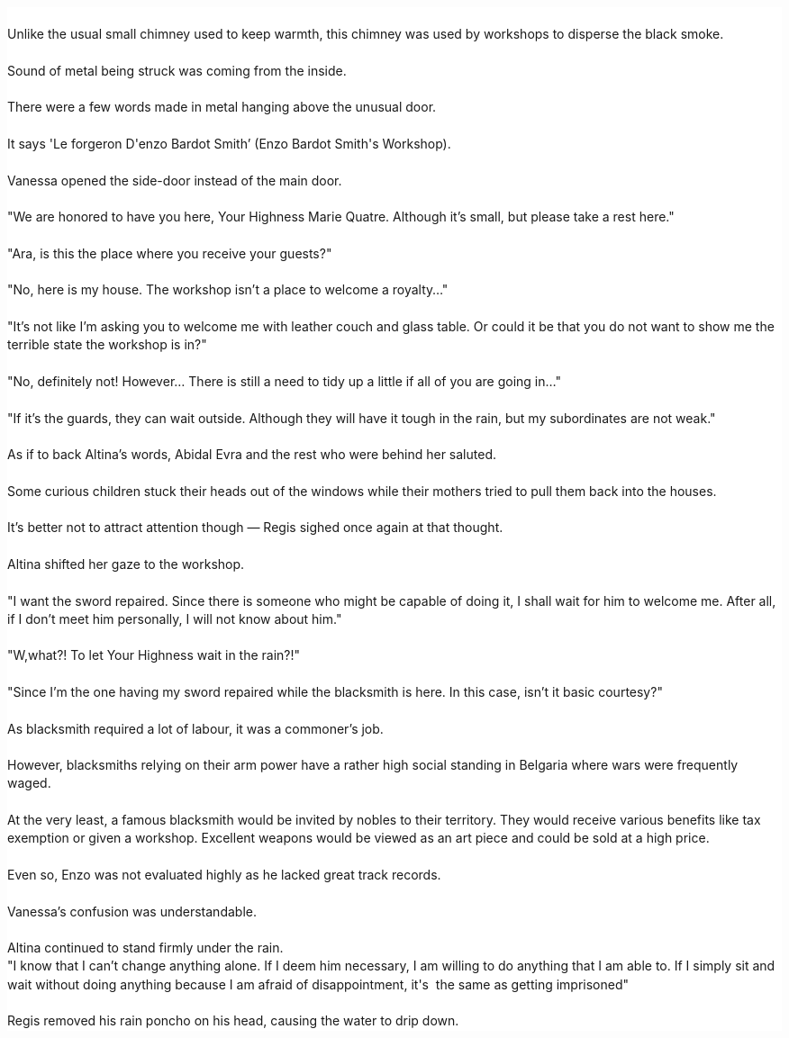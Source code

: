  <br/>
Unlike the usual small chimney used to keep warmth, this chimney was used by workshops to disperse the black smoke.<br/>
 <br/>
Sound of metal being struck was coming from the inside.<br/>
 <br/>
There were a few words made in metal hanging above the unusual door.<br/>
 <br/>
It says 'Le forgeron D'enzo Bardot Smith’ (Enzo Bardot Smith's Workshop).<br/>
 <br/>
Vanessa opened the side-door instead of the main door.<br/>
 <br/>
"We are honored to have you here, Your Highness Marie Quatre. Although it’s small, but please take a rest here."<br/>
 <br/>
"Ara, is this the place where you receive your guests?"<br/>
 <br/>
"No, here is my house. The workshop isn’t a place to welcome a royalty…"<br/>
 <br/>
"It’s not like I’m asking you to welcome me with leather couch and glass table. Or could it be that you do not want to show me the terrible state the workshop is in?"<br/>
 <br/>
"No, definitely not! However… There is still a need to tidy up a little if all of you are going in…"<br/>
 <br/>
"If it’s the guards, they can wait outside. Although they will have it tough in the rain, but my subordinates are not weak."<br/>
 <br/>
As if to back Altina’s words, Abidal Evra and the rest who were behind her saluted.<br/>
 <br/>
Some curious children stuck their heads out of the windows while their mothers tried to pull them back into the houses.<br/>
 <br/>
It’s better not to attract attention though — Regis sighed once again at that thought.<br/>
 <br/>
Altina shifted her gaze to the workshop.<br/>
 <br/>
"I want the sword repaired. Since there is someone who might be capable of doing it, I shall wait for him to welcome me. After all, if I don’t meet him personally, I will not know about him."<br/>
 <br/>
"W,what?! To let Your Highness wait in the rain?!"<br/>
 <br/>
"Since I’m the one having my sword repaired while the blacksmith is here. In this case, isn’t it basic courtesy?"<br/>
 <br/>
As blacksmith required a lot of labour, it was a commoner’s job.<br/>
 <br/>
However, blacksmiths relying on their arm power have a rather high social standing in Belgaria where wars were frequently waged.<br/>
 <br/>
At the very least, a famous blacksmith would be invited by nobles to their territory. They would receive various benefits like tax exemption or given a workshop. Excellent weapons would be viewed as an art piece and could be sold at a high price.<br/>
 <br/>
Even so, Enzo was not evaluated highly as he lacked great track records.<br/>
 <br/>
Vanessa’s confusion was understandable.<br/>
 <br/>
Altina continued to stand firmly under the rain.<br/>
"I know that I can’t change anything alone. If I deem him necessary, I am willing to do anything that I am able to. If I simply sit and wait without doing anything because I am afraid of disappointment, it's  the same as getting imprisoned"<br/>
 <br/>
Regis removed his rain poncho on his head, causing the water to drip down.<br/>